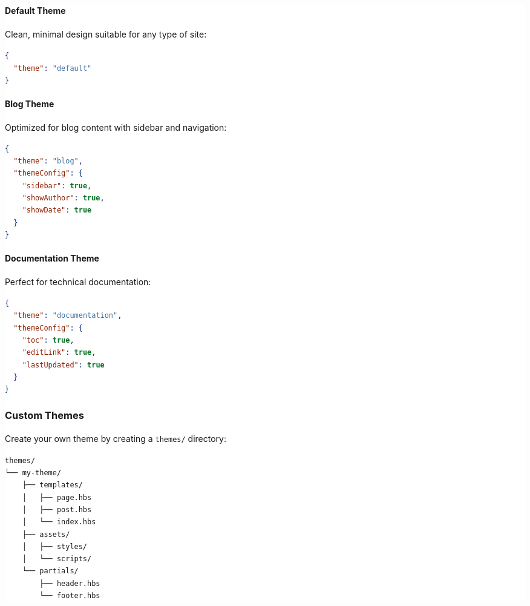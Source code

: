 #### Default Theme
Clean, minimal design suitable for any type of site:

```json
{
  "theme": "default"
}
```

#### Blog Theme
Optimized for blog content with sidebar and navigation:

```json
{
  "theme": "blog",
  "themeConfig": {
    "sidebar": true,
    "showAuthor": true,
    "showDate": true
  }
}
```

#### Documentation Theme
Perfect for technical documentation:

```json
{
  "theme": "documentation",
  "themeConfig": {
    "toc": true,
    "editLink": true,
    "lastUpdated": true
  }
}
```

### Custom Themes

Create your own theme by creating a `themes/` directory:

```
themes/
└── my-theme/
    ├── templates/
    │   ├── page.hbs
    │   ├── post.hbs
    │   └── index.hbs
    ├── assets/
    │   ├── styles/
    │   └── scripts/
    └── partials/
        ├── header.hbs
        └── footer.hbs
```
